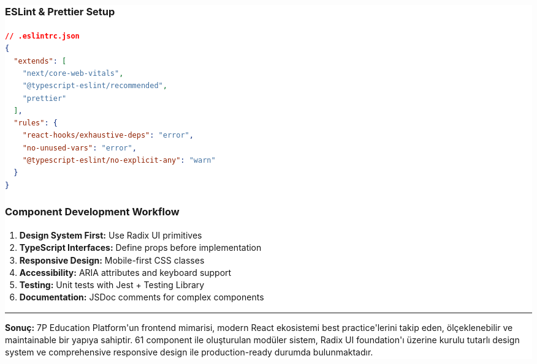 ### ESLint & Prettier Setup
```json
// .eslintrc.json
{
  "extends": [
    "next/core-web-vitals",
    "@typescript-eslint/recommended",
    "prettier"
  ],
  "rules": {
    "react-hooks/exhaustive-deps": "error",
    "no-unused-vars": "error",
    "@typescript-eslint/no-explicit-any": "warn"
  }
}
```

### Component Development Workflow
1. **Design System First:** Use Radix UI primitives
2. **TypeScript Interfaces:** Define props before implementation
3. **Responsive Design:** Mobile-first CSS classes
4. **Accessibility:** ARIA attributes and keyboard support
5. **Testing:** Unit tests with Jest + Testing Library
6. **Documentation:** JSDoc comments for complex components

---

**Sonuç:** 7P Education Platform'un frontend mimarisi, modern React ekosistemi best practice'lerini takip eden, ölçeklenebilir ve maintainable bir yapıya sahiptir. 61 component ile oluşturulan modüler sistem, Radix UI foundation'ı üzerine kurulu tutarlı design system ve comprehensive responsive design ile production-ready durumda bulunmaktadır.